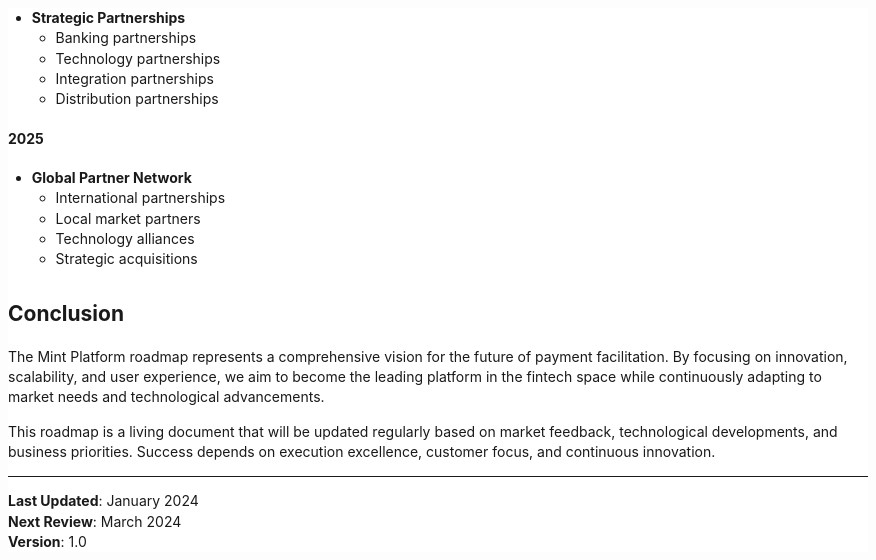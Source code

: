 - **Strategic Partnerships**
  - Banking partnerships
  - Technology partnerships
  - Integration partnerships
  - Distribution partnerships

#### 2025

- **Global Partner Network**
  - International partnerships
  - Local market partners
  - Technology alliances
  - Strategic acquisitions

## Conclusion

The Mint Platform roadmap represents a comprehensive vision for the future of payment facilitation. By focusing on innovation, scalability, and user experience, we aim to become the leading platform in the fintech space while continuously adapting to market needs and technological advancements.

This roadmap is a living document that will be updated regularly based on market feedback, technological developments, and business priorities. Success depends on execution excellence, customer focus, and continuous innovation.

---

**Last Updated**: January 2024  
**Next Review**: March 2024  
**Version**: 1.0
